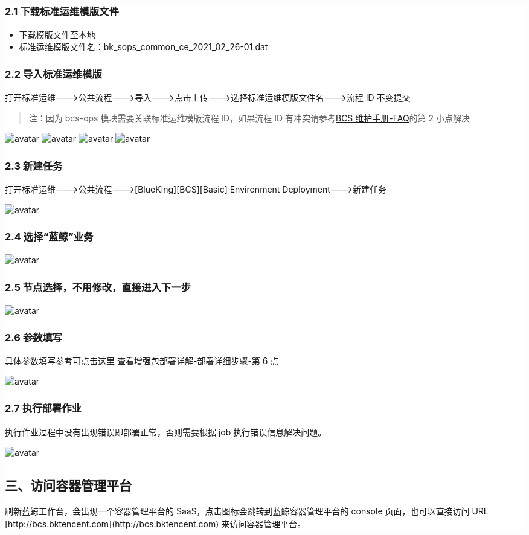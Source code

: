 ### 2.1 下载标准运维模版文件
<a id="21"></a>

- [下载模版文件](https://bkopen-1252002024.file.myqcloud.com/bcs/bk_sops_common_ce_2021_04_27-01.dat)至本地
- 标准运维模版文件名：bk_sops_common_ce_2021_02_26-01.dat

### 2.2 导入标准运维模版

打开标准运维--->公共流程--->导入--->点击上传--->选择标准运维模版文件名--->流程 ID 不变提交

> 注：因为 bcs-ops 模块需要关联标准运维模版流程 ID，如果流程 ID 有冲突请参考[BCS 维护手册-FAQ](../../增强包维护/BCS/FAQ.md)的第 2 小点解决

![avatar](../../assets/import_start.png)
![avatar](../../assets/upload_dat_file.png)
![avatar](../../assets/flow_id_commit.png)
![avatar](../../assets/import_done.png)

### 2.3 新建任务
<a id="23"></a>

打开标准运维--->公共流程--->[BlueKing][BCS][Basic] Environment Deployment--->新建任务

![avatar](../../assets/create_task.png)

### 2.4 选择“蓝鲸”业务

![avatar](../../assets/select_biz.png)

### 2.5 节点选择，不用修改，直接进入下一步

![avatar](../../assets/step_select.png)

### 2.6 参数填写

具体参数填写参考可点击这里 [查看增强包部署详解-部署详细步骤-第 6 点](./BCS-V2.md#部署详细步骤)

![avatar](../../assets/args_input.png)

### 2.7 执行部署作业

执行作业过程中没有出现错误即部署正常，否则需要根据 job 执行错误信息解决问题。

![avatar](../../assets/exec_task.png)

## 三、访问容器管理平台

刷新蓝鲸工作台，会出现一个容器管理平台的 SaaS，点击图标会跳转到蓝鲸容器管理平台的 console 页面，也可以直接访问 URL [http://bcs.bktencent.com](http://bcs.bktencent.com) 来访问容器管理平台。
